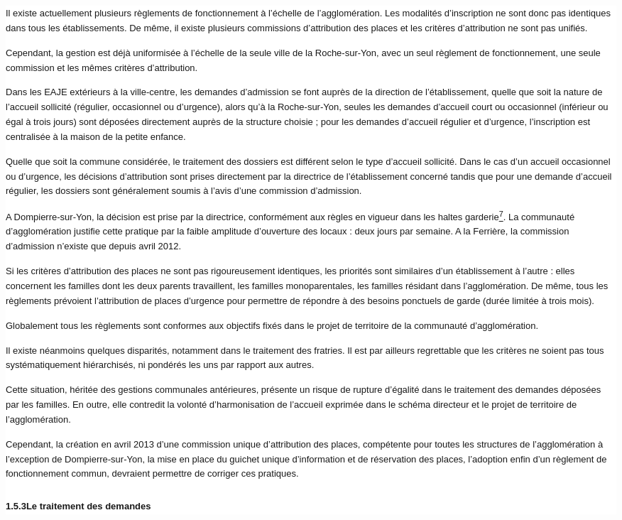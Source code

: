 <font face="Tahoma, sans-serif"><font size="2">Il existe actuellement plusieurs règlements de fonctionnement à l’échelle de l’agglomération. Les modalités d’inscription ne sont donc pas identiques dans tous les établissements. De même, il existe plusieurs commissions d’attribution des places et les critères d’attribution ne sont pas unifiés.</font></font>

<font face="Tahoma, sans-serif"><font size="2">Cependant, la gestion est déjà uniformisée à l’échelle de la seule ville de la Roche-sur-Yon, avec un seul règlement de fonctionnement, une seule commission et les mêmes critères d’attribution.</font></font>

<font face="Tahoma, sans-serif"><font size="2">Dans les EAJE extérieurs à la ville-centre, les demandes d’admission se font auprès de la direction de l’établissement, quelle que soit la nature de l’accueil sollicité (régulier, occasionnel ou d’urgence), alors qu’à la Roche-sur-Yon, seules les demandes d’accueil court ou occasionnel (inférieur ou égal à trois jours) sont déposées directement auprès de la structure choisie ; pour les demandes d’accueil régulier et d’urgence, l’inscription est centralisée à la maison de la petite enfance.</font></font>

<font face="Tahoma, sans-serif"><font size="2">Quelle que soit la commune considérée, le traitement des dossiers est différent selon le type d’accueil sollicité. Dans le cas d’un accueil occasionnel ou d’urgence, les décisions d’attribution sont prises directement par la directrice de l’établissement concerné tandis que pour une demande d’accueil régulier, les dossiers sont généralement soumis à l’avis d’une commission d’admission.</font></font>

<font face="Tahoma, sans-serif"><font size="2">A Dompierre-sur-Yon, la décision est prise par la directrice, conformément aux règles en vigueur dans les haltes garderie[<sup>7</sup>](#sdfootnote7sym). La communauté d’agglomération justifie cette pratique par la faible amplitude d’ouverture des locaux : deux jours par semaine. A la Ferrière, la commission d’admission n’existe que depuis avril 2012.</font></font>

<font face="Tahoma, sans-serif"><font size="2">Si les critères d’attribution des places ne sont pas rigoureusement identiques, les priorités sont similaires d’un établissement à l’autre : elles concernent les familles dont les deux parents travaillent, les familles monoparentales, les familles résidant dans l’agglomération. De même, tous les règlements prévoient l’attribution de places d’urgence pour permettre de répondre à des besoins ponctuels de garde (durée limitée à trois mois).</font></font>

<font face="Tahoma, sans-serif"><font size="2">Globalement tous les règlements sont conformes aux objectifs fixés dans le projet de territoire de la communauté d’agglomération.</font></font>

<font face="Tahoma, sans-serif"><font size="2">Il existe néanmoins quelques disparités, notamment dans le traitement des fratries. Il est par ailleurs regrettable que les critères ne soient pas tous systématiquement hiérarchisés, ni pondérés les uns par rapport aux autres.</font></font>

<font face="Tahoma, sans-serif"><font size="2">Cette situation, héritée des gestions communales antérieures, présente un risque de rupture d’égalité dans le traitement des demandes déposées par les familles. En outre, elle contredit la volonté d’harmonisation de l’accueil exprimée dans le schéma directeur et le projet de territoire de l’agglomération.</font></font>

<font face="Tahoma, sans-serif"><font size="2">Cependant, la création en avril 2013 d’une commission unique d’attribution des places, compétente pour toutes les structures de l’agglomération à l’exception de Dompierre-sur-Yon, la mise en place du guichet unique d’information et de réservation des places, l’adoption enfin d’un règlement de fonctionnement commun, devraient permettre de corriger ces pratiques.</font></font>

### <a name="_Toc356222122"></a><font face="Tahoma, sans-serif"><font size="2">1.5.3Le traitement des demandes</font></font>

